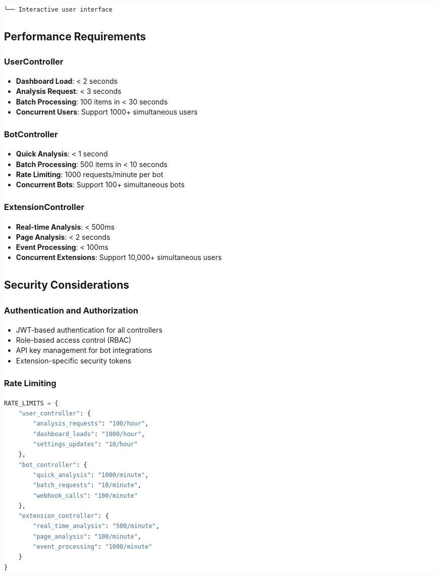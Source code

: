 ```
└── Interactive user interface
```

## Performance Requirements

### UserController
- **Dashboard Load**: < 2 seconds
- **Analysis Request**: < 3 seconds
- **Batch Processing**: 100 items in < 30 seconds
- **Concurrent Users**: Support 1000+ simultaneous users

### BotController
- **Quick Analysis**: < 1 second
- **Batch Processing**: 500 items in < 10 seconds
- **Rate Limiting**: 1000 requests/minute per bot
- **Concurrent Bots**: Support 100+ simultaneous bots

### ExtensionController
- **Real-time Analysis**: < 500ms
- **Page Analysis**: < 2 seconds
- **Event Processing**: < 100ms
- **Concurrent Extensions**: Support 10,000+ simultaneous users

## Security Considerations

### Authentication and Authorization
- JWT-based authentication for all controllers
- Role-based access control (RBAC)
- API key management for bot integrations
- Extension-specific security tokens

### Rate Limiting
```python
RATE_LIMITS = {
    "user_controller": {
        "analysis_requests": "100/hour",
        "dashboard_loads": "1000/hour",
        "settings_updates": "10/hour"
    },
    "bot_controller": {
        "quick_analysis": "1000/minute",
        "batch_requests": "10/minute",
        "webhook_calls": "100/minute"
    },
    "extension_controller": {
        "real_time_analysis": "500/minute",
        "page_analysis": "100/minute",
        "event_processing": "1000/minute"
    }
}
```
